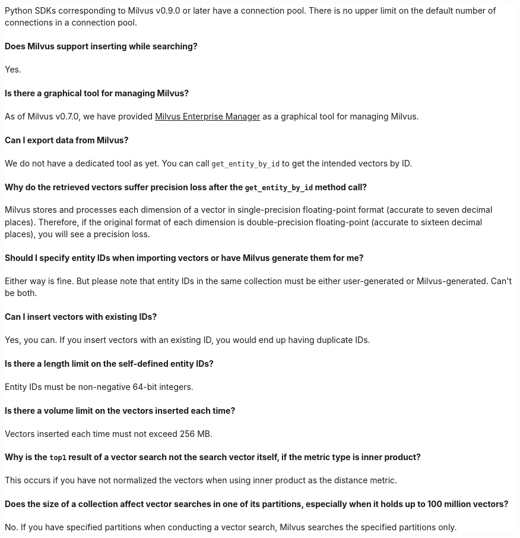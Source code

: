 Python SDKs corresponding to Milvus v0.9.0 or later have a connection pool. There is no upper limit on the default number of connections in a connection pool.

#### Does Milvus support inserting while searching?

Yes.


#### Is there a graphical tool for managing Milvus?

As of Milvus v0.7.0, we have provided [Milvus Enterprise Manager](https://zilliz.com/products/em/) as a graphical tool for managing Milvus.

#### Can I export data from Milvus?

We do not have a dedicated tool as yet. You can call `get_entity_by_id` to get the intended vectors by ID.

#### Why do the retrieved vectors suffer precision loss after the `get_entity_by_id` method call?

Milvus stores and processes each dimension of a vector in single-precision floating-point format (accurate to seven decimal places). Therefore, if the original format of each dimension is double-precision floating-point (accurate to sixteen decimal places), you will see a precision loss.

#### Should I specify entity IDs when importing vectors or have Milvus generate them for me?

Either way is fine. But please note that entity IDs in the same collection must be either user-generated or Milvus-generated. Can't be both. 

#### Can I insert vectors with existing IDs?

Yes, you can. If you insert vectors with an existing ID, you would end up having duplicate IDs.

#### Is there a length limit on the self-defined entity IDs?

Entity IDs must be non-negative 64-bit integers.

#### Is there a volume limit on the vectors inserted each time?

Vectors inserted each time must not exceed 256 MB.

#### Why is the `top1` result of a vector search not the search vector itself, if the metric type is inner product?

This occurs if you have not normalized the vectors when using inner product as the distance metric.

#### Does the size of a collection affect vector searches in one of its partitions, especially when it holds up to 100 million vectors?

No. If you have specified partitions when conducting a vector search, Milvus searches the specified partitions only.
